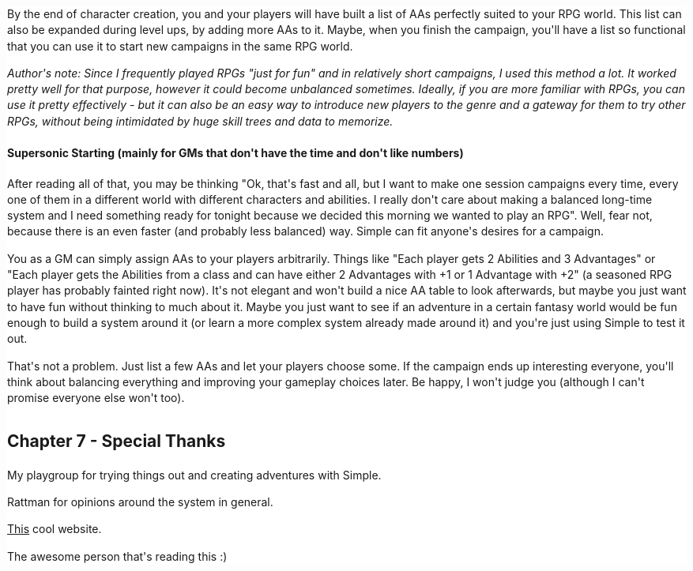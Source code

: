 By the end of character creation, you and your players will have built a list of AAs perfectly suited to your RPG world. This list can also be expanded during level ups, by adding more AAs to it. Maybe, when you finish the campaign, you'll have a list so functional that you can use it to start new campaigns in the same RPG world.

*Author's note: Since I frequently played RPGs "just for fun" and in relatively short campaigns, I used this method a lot. It worked pretty well for that purpose, however it could become unbalanced sometimes. Ideally, if you are more familiar with RPGs, you can use it pretty effectively - but it can also be an easy way to introduce new players to the genre and a gateway for them to try other RPGs, without being intimidated by huge skill trees and data to memorize.*

#### Supersonic Starting (mainly for GMs that don't have the time and don't like numbers)

After reading all of that, you may be thinking "Ok, that's fast and all, but I want to make one session campaigns every time, every one of them in a different world with different characters and abilities. I really don't care about making a balanced long-time system and I need something ready for tonight because we decided this morning we wanted to play an RPG". Well, fear not, because there is an even faster (and probably less balanced) way. Simple can fit anyone's desires for a campaign.

You as a GM can simply assign AAs to your players arbitrarily. Things like "Each player gets 2 Abilities and 3 Advantages" or "Each player gets the Abilities from a class and can have either 2 Advantages with +1 or 1 Advantage with +2" (a seasoned RPG player has probably fainted right now). It's not elegant and won't build a nice AA table to look afterwards, but maybe you  just want to have fun without thinking to much about it. Maybe you just want to see if an adventure in a certain fantasy world would be fun enough to build a system around it (or learn a more complex system already made around it) and you're just using Simple to test it out.

That's not a problem. Just list a few AAs and let your players choose some. If the campaign ends up interesting everyone, you'll think about balancing everything and improving your gameplay choices later. Be happy, I won't judge you (although I can't promise everyone else won't too).


## Chapter 7 - Special Thanks

My playgroup for trying things out and creating adventures with Simple.

Rattman for opinions around the system in general.

[This](https://www.markdowntopdf.com/) cool website.

The awesome person that's reading this :) 